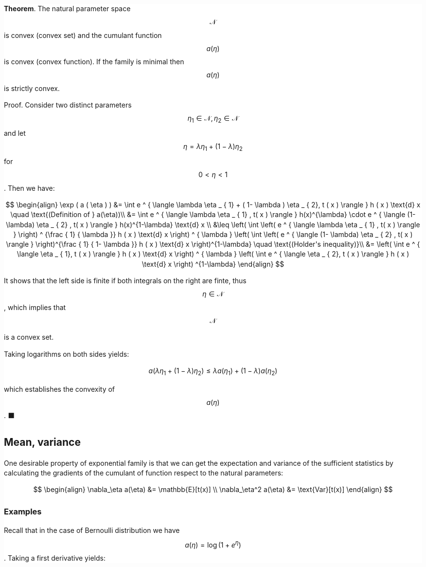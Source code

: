 **Theorem**. The natural parameter space $$\mathcal{N}$$ is convex (convex set) and the cumulant function $$a(\eta)$$ is convex (convex function). If the family is minimal then $$a(\eta)$$ is strictly convex.

Proof. Consider two distinct parameters $$\eta_1 \in \mathcal{N}, \eta_2 \in \mathcal{N}$$ and let $$\eta = \lambda \eta_1 + (1-\lambda) \eta_2$$ for $$0 < \eta < 1$$. Then we have:

$$
\begin{align}
\exp ( a ( \eta ) ) &= \int e ^ { \langle \lambda \eta _ { 1} + ( 1- \lambda ) \eta _ { 2},  t ( x )  \rangle } h ( x )  \text{d} x \quad \text{(Definition of } a(\eta))\\
&= \int e ^ { \langle \lambda \eta _ { 1} ,  t( x ) \rangle } h(x)^{\lambda}   \cdot  e ^ {  \langle (1- \lambda) \eta _ { 2} ,  t( x ) \rangle } h(x)^{1-\lambda} \text{d} x \\
 &\leq \left( \int \left( e ^ { \langle \lambda \eta _ { 1} ,  t( x ) \rangle }  \right) ^ {\frac { 1} { \lambda }} h ( x )  \text{d} x \right) ^ { \lambda }
 \left( \int  \left( e ^ {  \langle (1- \lambda) \eta _ { 2} ,  t( x ) \rangle } \right)^{\frac { 1} { 1- \lambda  }}  h ( x )  \text{d} x \right)^{1-\lambda} \quad \text{(Holder's inequality)}\\
 &= \left( \int e ^ { \langle \eta _ { 1},  t ( x ) \rangle  }  h ( x )  \text{d} x  \right) ^ { \lambda } \left( \int  e ^ { \langle \eta _ { 2},  t ( x ) \rangle }   h ( x ) \text{d} x  \right) ^{1-\lambda}
\end{align}
$$

It shows that the left side is finite if both integrals on the right are finte, thus $$\eta \in \mathcal{N}$$, which implies that $$\mathcal{N}$$

is a convex set.

Taking logarithms on both sides yields:

$$
a \left( \lambda \eta _ { 1} + ( 1- \lambda ) \eta _ { 2} \right) \leq \lambda a \left( \eta _ { 1} \right) + ( 1- \lambda ) a \left( \eta _ { 2} \right)
$$

which establishes the convexity of $$a(\eta)$$. :black_large_square:



## Mean, variance

One desirable property of exponential family is that we can get the expectation and variance of the sufficient statistics by calculating the gradients of the cumulant of function respect to the natural parameters:

$$
\begin{align}
\nabla_\eta a(\eta) &= \mathbb{E}[t(x)] \\
\nabla_\eta^2 a(\eta) &= \text{Var}[t(x)] 
\end{align}
$$

### Examples

Recall that in the case of Bernoulli distribution we have $$a(\eta) = \log (1 + e^\eta)$$.  Taking a first derivative yields:
